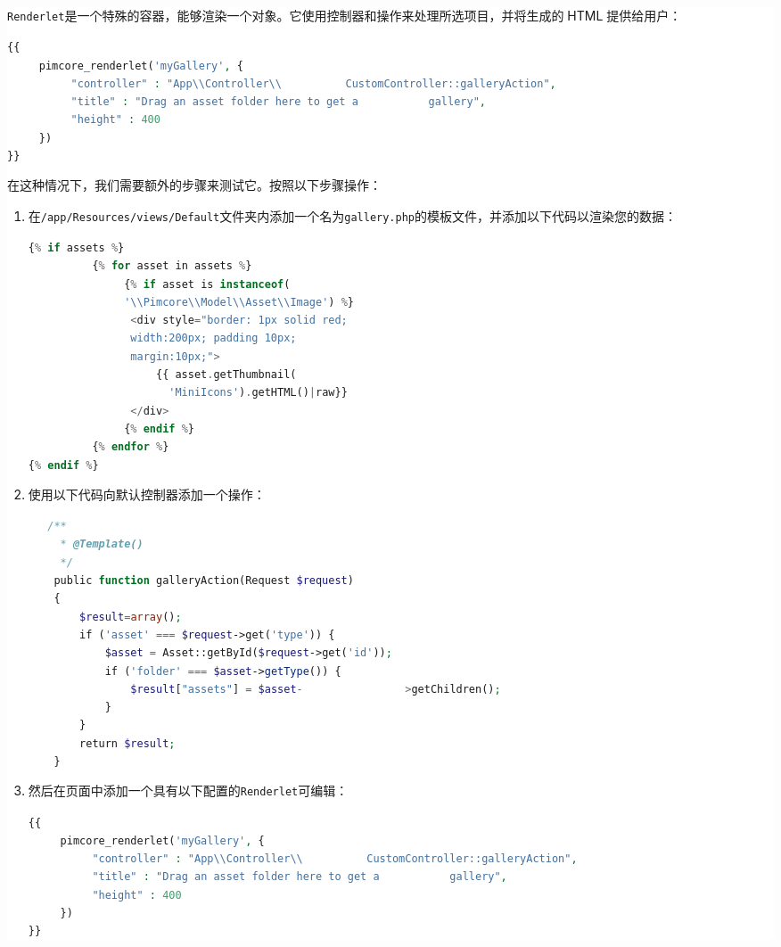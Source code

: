 `Renderlet`是一个特殊的容器，能够渲染一个对象。它使用控制器和操作来处理所选项目，并将生成的 HTML 提供给用户：

```php
{{
     pimcore_renderlet('myGallery', {
          "controller" : "App\\Controller\\          CustomController::galleryAction",
          "title" : "Drag an asset folder here to get a           gallery",
          "height" : 400
     })
}}
```

在这种情况下，我们需要额外的步骤来测试它。按照以下步骤操作：

1.  在`/app/Resources/views/Default`文件夹内添加一个名为`gallery.php`的模板文件，并添加以下代码以渲染您的数据：

    ```php
    {% if assets %}
              {% for asset in assets %}
                   {% if asset is instanceof(
                   '\\Pimcore\\Model\\Asset\\Image') %}
                    <div style="border: 1px solid red; 
                    width:200px; padding 10px; 
                    margin:10px;">
                        {{ asset.getThumbnail(
                          'MiniIcons').getHTML()|raw}}
                    </div>
                   {% endif %}
              {% endfor %}
    {% endif %}
    ```

1.  使用以下代码向默认控制器添加一个操作：

    ```php
       /**
         * @Template() 
         */    
        public function galleryAction(Request $request)
        {
            $result=array();
            if ('asset' === $request->get('type')) {
                $asset = Asset::getById($request->get('id'));
                if ('folder' === $asset->getType()) {
                    $result["assets"] = $asset-                >getChildren();
                }
            }
            return $result;
        }
    ```

1.  然后在页面中添加一个具有以下配置的`Renderlet`可编辑：

    ```php
    {{
         pimcore_renderlet('myGallery', {
              "controller" : "App\\Controller\\          CustomController::galleryAction",
              "title" : "Drag an asset folder here to get a           gallery",
              "height" : 400
         })
    }}
    ```
